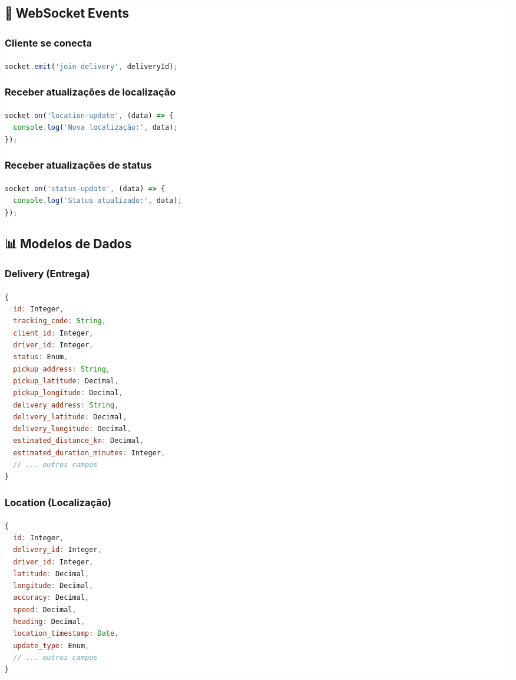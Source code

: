 ## 🔌 WebSocket Events

### Cliente se conecta
```javascript
socket.emit('join-delivery', deliveryId);
```

### Receber atualizações de localização
```javascript
socket.on('location-update', (data) => {
  console.log('Nova localização:', data);
});
```

### Receber atualizações de status
```javascript
socket.on('status-update', (data) => {
  console.log('Status atualizado:', data);
});
```

## 📊 Modelos de Dados

### Delivery (Entrega)
```javascript
{
  id: Integer,
  tracking_code: String,
  client_id: Integer,
  driver_id: Integer,
  status: Enum,
  pickup_address: String,
  pickup_latitude: Decimal,
  pickup_longitude: Decimal,
  delivery_address: String,
  delivery_latitude: Decimal,
  delivery_longitude: Decimal,
  estimated_distance_km: Decimal,
  estimated_duration_minutes: Integer,
  // ... outros campos
}
```

### Location (Localização)
```javascript
{
  id: Integer,
  delivery_id: Integer,
  driver_id: Integer,
  latitude: Decimal,
  longitude: Decimal,
  accuracy: Decimal,
  speed: Decimal,
  heading: Decimal,
  location_timestamp: Date,
  update_type: Enum,
  // ... outros campos
}
```
